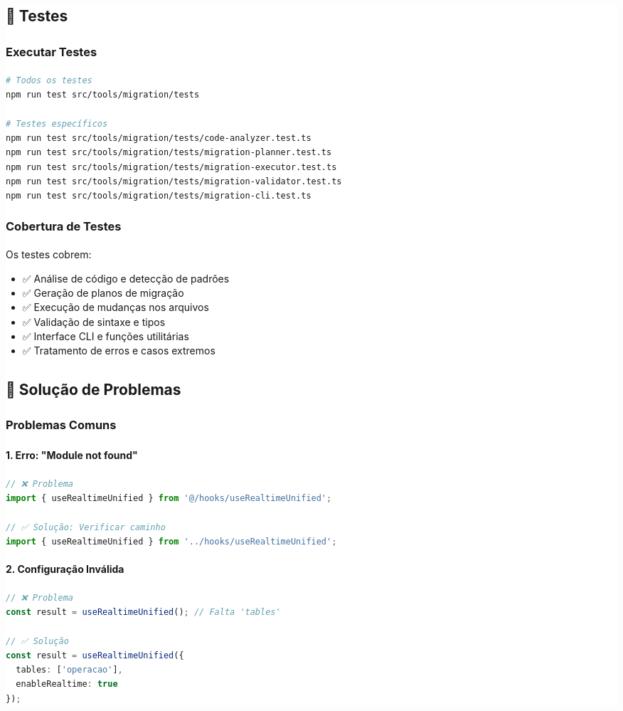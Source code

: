 ## 🧪 Testes

### Executar Testes

```bash
# Todos os testes
npm run test src/tools/migration/tests

# Testes específicos
npm run test src/tools/migration/tests/code-analyzer.test.ts
npm run test src/tools/migration/tests/migration-planner.test.ts
npm run test src/tools/migration/tests/migration-executor.test.ts
npm run test src/tools/migration/tests/migration-validator.test.ts
npm run test src/tools/migration/tests/migration-cli.test.ts
```

### Cobertura de Testes

Os testes cobrem:

- ✅ Análise de código e detecção de padrões
- ✅ Geração de planos de migração
- ✅ Execução de mudanças nos arquivos
- ✅ Validação de sintaxe e tipos
- ✅ Interface CLI e funções utilitárias
- ✅ Tratamento de erros e casos extremos

## 🔧 Solução de Problemas

### Problemas Comuns

#### 1. Erro: "Module not found"

```typescript
// ❌ Problema
import { useRealtimeUnified } from '@/hooks/useRealtimeUnified';

// ✅ Solução: Verificar caminho
import { useRealtimeUnified } from '../hooks/useRealtimeUnified';
```

#### 2. Configuração Inválida

```typescript
// ❌ Problema
const result = useRealtimeUnified(); // Falta 'tables'

// ✅ Solução
const result = useRealtimeUnified({ 
  tables: ['operacao'],
  enableRealtime: true 
});
```
